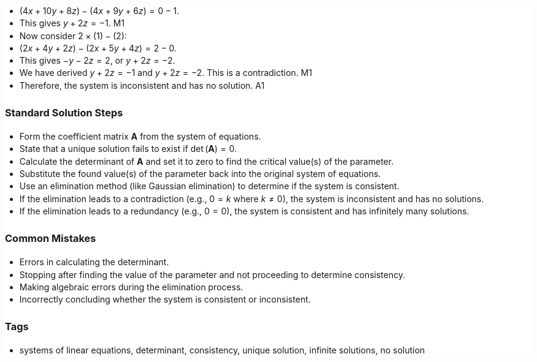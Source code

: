 - $(4x + 10y + 8z) - (4x + 9y + 6z) = 0 - 1$.
- This gives $y + 2z = -1$. M1
- Now consider $2 \times (1) - (2)$:
- $(2x + 4y + 2z) - (2x + 5y + 4z) = 2 - 0$.
- This gives $-y - 2z = 2$, or $y + 2z = -2$.
- We have derived $y+2z = -1$ and $y+2z = -2$. This is a contradiction. M1
- Therefore, the system is inconsistent and has no solution. A1

### Standard Solution Steps
- Form the coefficient matrix $\mathbf{A}$ from the system of equations.
- State that a unique solution fails to exist if $\det(\mathbf{A}) = 0$.
- Calculate the determinant of $\mathbf{A}$ and set it to zero to find the critical value(s) of the parameter.
- Substitute the found value(s) of the parameter back into the original system of equations.
- Use an elimination method (like Gaussian elimination) to determine if the system is consistent.
- If the elimination leads to a contradiction (e.g., $0=k$ where $k \neq 0$), the system is inconsistent and has no solutions.
- If the elimination leads to a redundancy (e.g., $0=0$), the system is consistent and has infinitely many solutions.

### Common Mistakes
- Errors in calculating the determinant.
- Stopping after finding the value of the parameter and not proceeding to determine consistency.
- Making algebraic errors during the elimination process.
- Incorrectly concluding whether the system is consistent or inconsistent.

### Tags
- systems of linear equations, determinant, consistency, unique solution, infinite solutions, no solution